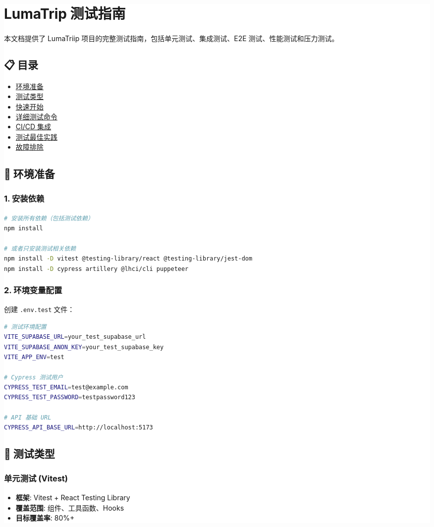 # LumaTrip 测试指南

本文档提供了 LumaTriip 项目的完整测试指南，包括单元测试、集成测试、E2E 测试、性能测试和压力测试。

## 📋 目录

- [环境准备](#环境准备)
- [测试类型](#测试类型)
- [快速开始](#快速开始)
- [详细测试命令](#详细测试命令)
- [CI/CD 集成](#cicd-集成)
- [测试最佳实践](#测试最佳实践)
- [故障排除](#故障排除)

## 🚀 环境准备

### 1. 安装依赖

```bash
# 安装所有依赖（包括测试依赖）
npm install

# 或者只安装测试相关依赖
npm install -D vitest @testing-library/react @testing-library/jest-dom
npm install -D cypress artillery @lhci/cli puppeteer
```

### 2. 环境变量配置

创建 `.env.test` 文件：

```bash
# 测试环境配置
VITE_SUPABASE_URL=your_test_supabase_url
VITE_SUPABASE_ANON_KEY=your_test_supabase_key
VITE_APP_ENV=test

# Cypress 测试用户
CYPRESS_TEST_EMAIL=test@example.com
CYPRESS_TEST_PASSWORD=testpassword123

# API 基础 URL
CYPRESS_API_BASE_URL=http://localhost:5173
```

## 🧪 测试类型

### 单元测试 (Vitest)
- **框架**: Vitest + React Testing Library
- **覆盖范围**: 组件、工具函数、Hooks
- **目标覆盖率**: 80%+
